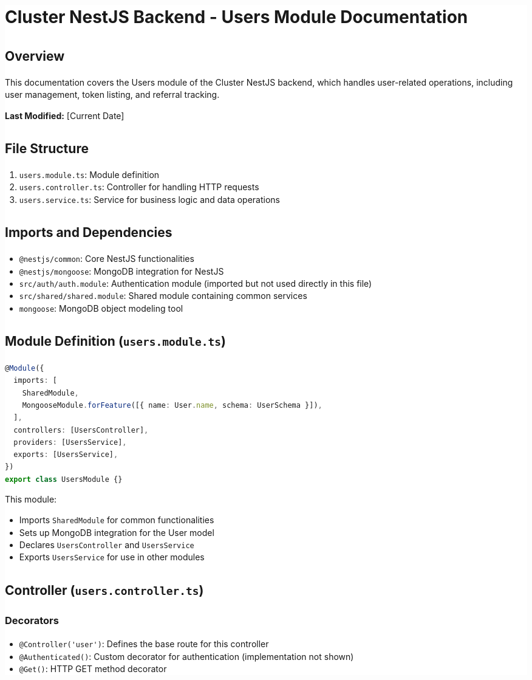# Cluster NestJS Backend - Users Module Documentation

## Overview

This documentation covers the Users module of the Cluster NestJS backend, which handles user-related operations, including user management, token listing, and referral tracking.

**Last Modified:** [Current Date]

## File Structure

1. `users.module.ts`: Module definition
2. `users.controller.ts`: Controller for handling HTTP requests
3. `users.service.ts`: Service for business logic and data operations

## Imports and Dependencies

- `@nestjs/common`: Core NestJS functionalities
- `@nestjs/mongoose`: MongoDB integration for NestJS
- `src/auth/auth.module`: Authentication module (imported but not used directly in this file)
- `src/shared/shared.module`: Shared module containing common services
- `mongoose`: MongoDB object modeling tool

## Module Definition (`users.module.ts`)

```typescript
@Module({
  imports: [
    SharedModule,
    MongooseModule.forFeature([{ name: User.name, schema: UserSchema }]),
  ],
  controllers: [UsersController],
  providers: [UsersService],
  exports: [UsersService],
})
export class UsersModule {}
```

This module:
- Imports `SharedModule` for common functionalities
- Sets up MongoDB integration for the User model
- Declares `UsersController` and `UsersService`
- Exports `UsersService` for use in other modules

## Controller (`users.controller.ts`)

### Decorators
- `@Controller('user')`: Defines the base route for this controller
- `@Authenticated()`: Custom decorator for authentication (implementation not shown)
- `@Get()`: HTTP GET method decorator
